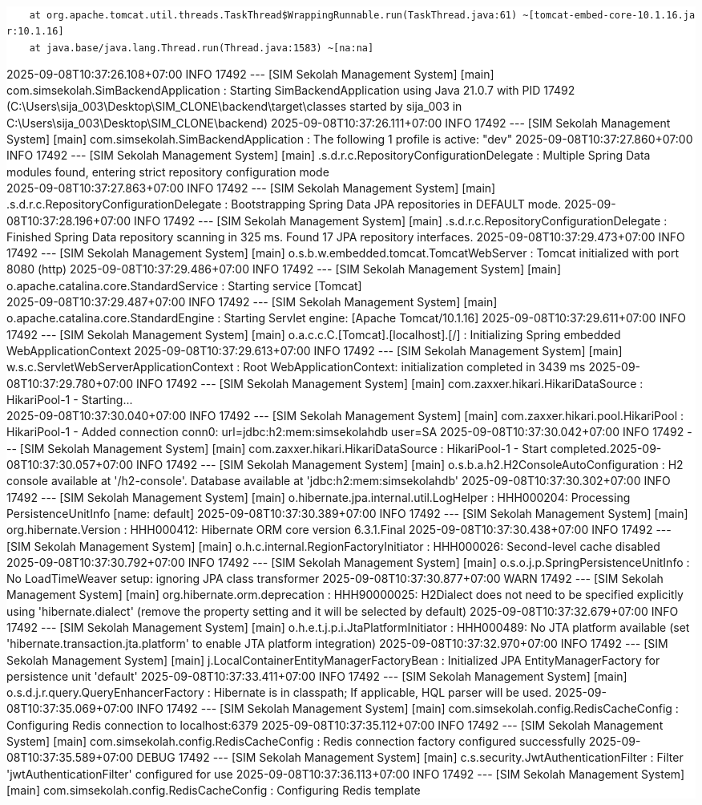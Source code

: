         at org.apache.tomcat.util.threads.TaskThread$WrappingRunnable.run(TaskThread.java:61) ~[tomcat-embed-core-10.1.16.jar:10.1.16]
        at java.base/java.lang.Thread.run(Thread.java:1583) ~[na:na]

2025-09-08T10:37:26.108+07:00  INFO 17492 --- [SIM Sekolah Management System] [main] com.simsekolah.SimBackendApplication     : Starting SimBackendApplication 
using Java 21.0.7 with PID 17492 (C:\Users\sija_003\Desktop\SIM_CLONE\backend\target\classes started by sija_003 in C:\Users\sija_003\Desktop\SIM_CLONE\backend)
2025-09-08T10:37:26.111+07:00  INFO 17492 --- [SIM Sekolah Management System] [main] com.simsekolah.SimBackendApplication     : The following 1 profile is active: "dev"
2025-09-08T10:37:27.860+07:00  INFO 17492 --- [SIM Sekolah Management System] [main] .s.d.r.c.RepositoryConfigurationDelegate : Multiple Spring Data modules found, entering strict repository configuration mode   
2025-09-08T10:37:27.863+07:00  INFO 17492 --- [SIM Sekolah Management System] [main] .s.d.r.c.RepositoryConfigurationDelegate : Bootstrapping Spring Data JPA repositories in DEFAULT mode.
2025-09-08T10:37:28.196+07:00  INFO 17492 --- [SIM Sekolah Management System] [main] .s.d.r.c.RepositoryConfigurationDelegate : Finished Spring Data repository scanning in 325 ms. Found 17 JPA repository interfaces.
2025-09-08T10:37:29.473+07:00  INFO 17492 --- [SIM Sekolah Management System] [main] o.s.b.w.embedded.tomcat.TomcatWebServer  : Tomcat initialized with port 8080 (http)
2025-09-08T10:37:29.486+07:00  INFO 17492 --- [SIM Sekolah Management System] [main] o.apache.catalina.core.StandardService   : Starting service [Tomcat]      
2025-09-08T10:37:29.487+07:00  INFO 17492 --- [SIM Sekolah Management System] [main] o.apache.catalina.core.StandardEngine    : Starting Servlet engine: [Apache Tomcat/10.1.16]
2025-09-08T10:37:29.611+07:00  INFO 17492 --- [SIM Sekolah Management System] [main] o.a.c.c.C.[Tomcat].[localhost].[/]       : Initializing Spring embedded WebApplicationContext
2025-09-08T10:37:29.613+07:00  INFO 17492 --- [SIM Sekolah Management System] [main] w.s.c.ServletWebServerApplicationContext : Root WebApplicationContext: initialization completed in 3439 ms
2025-09-08T10:37:29.780+07:00  INFO 17492 --- [SIM Sekolah Management System] [main] com.zaxxer.hikari.HikariDataSource       : HikariPool-1 - Starting...     
2025-09-08T10:37:30.040+07:00  INFO 17492 --- [SIM Sekolah Management System] [main] com.zaxxer.hikari.pool.HikariPool        : HikariPool-1 - Added connection conn0: url=jdbc:h2:mem:simsekolahdb user=SA
2025-09-08T10:37:30.042+07:00  INFO 17492 --- [SIM Sekolah Management System] [main] com.zaxxer.hikari.HikariDataSource       : HikariPool-1 - Start completed.2025-09-08T10:37:30.057+07:00  INFO 17492 --- [SIM Sekolah Management System] [main] o.s.b.a.h2.H2ConsoleAutoConfiguration    : H2 console available at '/h2-console'. Database available at 'jdbc:h2:mem:simsekolahdb'
2025-09-08T10:37:30.302+07:00  INFO 17492 --- [SIM Sekolah Management System] [main] o.hibernate.jpa.internal.util.LogHelper  : HHH000204: Processing PersistenceUnitInfo [name: default]
2025-09-08T10:37:30.389+07:00  INFO 17492 --- [SIM Sekolah Management System] [main] org.hibernate.Version                    : HHH000412: Hibernate ORM core version 6.3.1.Final
2025-09-08T10:37:30.438+07:00  INFO 17492 --- [SIM Sekolah Management System] [main] o.h.c.internal.RegionFactoryInitiator    : HHH000026: Second-level cache disabled
2025-09-08T10:37:30.792+07:00  INFO 17492 --- [SIM Sekolah Management System] [main] o.s.o.j.p.SpringPersistenceUnitInfo      : No LoadTimeWeaver setup: ignoring JPA class transformer
2025-09-08T10:37:30.877+07:00  WARN 17492 --- [SIM Sekolah Management System] [main] org.hibernate.orm.deprecation            : HHH90000025: H2Dialect does not need to be specified explicitly using 'hibernate.dialect' (remove the property setting and it will be selected by default)
2025-09-08T10:37:32.679+07:00  INFO 17492 --- [SIM Sekolah Management System] [main] o.h.e.t.j.p.i.JtaPlatformInitiator       : HHH000489: No JTA platform available (set 'hibernate.transaction.jta.platform' to enable JTA platform integration)
2025-09-08T10:37:32.970+07:00  INFO 17492 --- [SIM Sekolah Management System] [main] j.LocalContainerEntityManagerFactoryBean : Initialized JPA EntityManagerFactory for persistence unit 'default'
2025-09-08T10:37:33.411+07:00  INFO 17492 --- [SIM Sekolah Management System] [main] o.s.d.j.r.query.QueryEnhancerFactory     : Hibernate is in classpath; If applicable, HQL parser will be used.
2025-09-08T10:37:35.069+07:00  INFO 17492 --- [SIM Sekolah Management System] [main] com.simsekolah.config.RedisCacheConfig   : Configuring Redis connection to localhost:6379
2025-09-08T10:37:35.112+07:00  INFO 17492 --- [SIM Sekolah Management System] [main] com.simsekolah.config.RedisCacheConfig   : Redis connection factory configured successfully
2025-09-08T10:37:35.589+07:00 DEBUG 17492 --- [SIM Sekolah Management System] [main] c.s.security.JwtAuthenticationFilter     : Filter 'jwtAuthenticationFilter' configured for use
2025-09-08T10:37:36.113+07:00  INFO 17492 --- [SIM Sekolah Management System] [main] com.simsekolah.config.RedisCacheConfig   : Configuring Redis template     